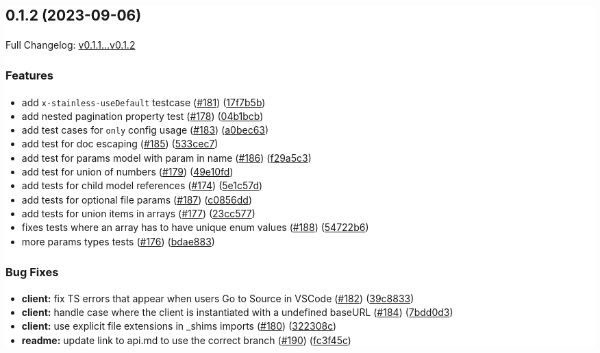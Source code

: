 ## 0.1.2 (2023-09-06)

Full Changelog: [v0.1.1...v0.1.2](https://github.com/stainless-sdks/sink-node-public/compare/v0.1.1...v0.1.2)

### Features

* add `x-stainless-useDefault` testcase ([#181](https://github.com/stainless-sdks/sink-node-public/issues/181)) ([17f7b5b](https://github.com/stainless-sdks/sink-node-public/commit/17f7b5bca25354d510f7e5b42719238056d582ac))
* add nested pagination property test ([#178](https://github.com/stainless-sdks/sink-node-public/issues/178)) ([04b1bcb](https://github.com/stainless-sdks/sink-node-public/commit/04b1bcb2f49e64fc27133dad08f736fe7392a653))
* add test cases for `only` config usage ([#183](https://github.com/stainless-sdks/sink-node-public/issues/183)) ([a0bec63](https://github.com/stainless-sdks/sink-node-public/commit/a0bec63d171b493639bbfa0688428f0feebf2981))
* add test for doc escaping ([#185](https://github.com/stainless-sdks/sink-node-public/issues/185)) ([533cec7](https://github.com/stainless-sdks/sink-node-public/commit/533cec788882b82aa11d746aa94d07de40dbd81c))
* add test for params model with param in name ([#186](https://github.com/stainless-sdks/sink-node-public/issues/186)) ([f29a5c3](https://github.com/stainless-sdks/sink-node-public/commit/f29a5c34984b9a8b8b1affff22ce604dd1dff522))
* add test for union of numbers ([#179](https://github.com/stainless-sdks/sink-node-public/issues/179)) ([49e10fd](https://github.com/stainless-sdks/sink-node-public/commit/49e10fd3df079a6abc0e245f543d5a2b087f3554))
* add tests for child model references ([#174](https://github.com/stainless-sdks/sink-node-public/issues/174)) ([5e1c57d](https://github.com/stainless-sdks/sink-node-public/commit/5e1c57df5b7b3891354a0db8ce44a64526ff49d0))
* add tests for optional file params ([#187](https://github.com/stainless-sdks/sink-node-public/issues/187)) ([c0856dd](https://github.com/stainless-sdks/sink-node-public/commit/c0856ddc53abd68d08b7b150e8efe694ee1195cf))
* add tests for union items in arrays ([#177](https://github.com/stainless-sdks/sink-node-public/issues/177)) ([23cc577](https://github.com/stainless-sdks/sink-node-public/commit/23cc5773b5b613c32808a697b40e70ed99dd36f7))
* fixes tests where an array has to have unique enum values ([#188](https://github.com/stainless-sdks/sink-node-public/issues/188)) ([54722b6](https://github.com/stainless-sdks/sink-node-public/commit/54722b6de96a591438911064f47771129747e44e))
* more params types tests ([#176](https://github.com/stainless-sdks/sink-node-public/issues/176)) ([bdae883](https://github.com/stainless-sdks/sink-node-public/commit/bdae8835ab2d0fd1e434693a0995dff3a17e1aa3))


### Bug Fixes

* **client:** fix TS errors that appear when users Go to Source in VSCode ([#182](https://github.com/stainless-sdks/sink-node-public/issues/182)) ([39c8833](https://github.com/stainless-sdks/sink-node-public/commit/39c88331213054954fee9b557658f5eef578a01c))
* **client:** handle case where the client is instantiated with a undefined baseURL ([#184](https://github.com/stainless-sdks/sink-node-public/issues/184)) ([7bdd0d3](https://github.com/stainless-sdks/sink-node-public/commit/7bdd0d36c5470016ad7d136b1f4be2a05924d785))
* **client:** use explicit file extensions in _shims imports ([#180](https://github.com/stainless-sdks/sink-node-public/issues/180)) ([322308c](https://github.com/stainless-sdks/sink-node-public/commit/322308cf2026cc62ba7157724bbe9623a54fa717))
* **readme:** update link to api.md to use the correct branch ([#190](https://github.com/stainless-sdks/sink-node-public/issues/190)) ([fc3f45c](https://github.com/stainless-sdks/sink-node-public/commit/fc3f45c21e941afe68be79d51ee7584a05d1c5dc))
